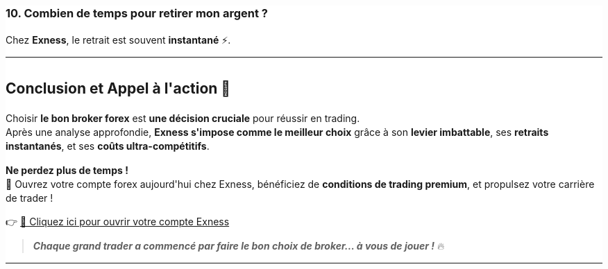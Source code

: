 ### 10. Combien de temps pour retirer mon argent ?
Chez **Exness**, le retrait est souvent **instantané** ⚡.

---

## Conclusion et Appel à l'action 🎯

Choisir **le bon broker forex** est **une décision cruciale** pour réussir en trading.  
Après une analyse approfondie, **Exness s'impose comme le meilleur choix** grâce à son **levier imbattable**, ses **retraits instantanés**, et ses **coûts ultra-compétitifs**.

**Ne perdez plus de temps !**  
🚀 Ouvrez votre compte forex aujourd'hui chez Exness, bénéficiez de **conditions de trading premium**, et propulsez votre carrière de trader !

👉 [🔗 Cliquez ici pour ouvrir votre compte Exness](https://one.exnesstrack.org/a/newup2)

> _**Chaque grand trader a commencé par faire le bon choix de broker... à vous de jouer !**_ 🔥

---
